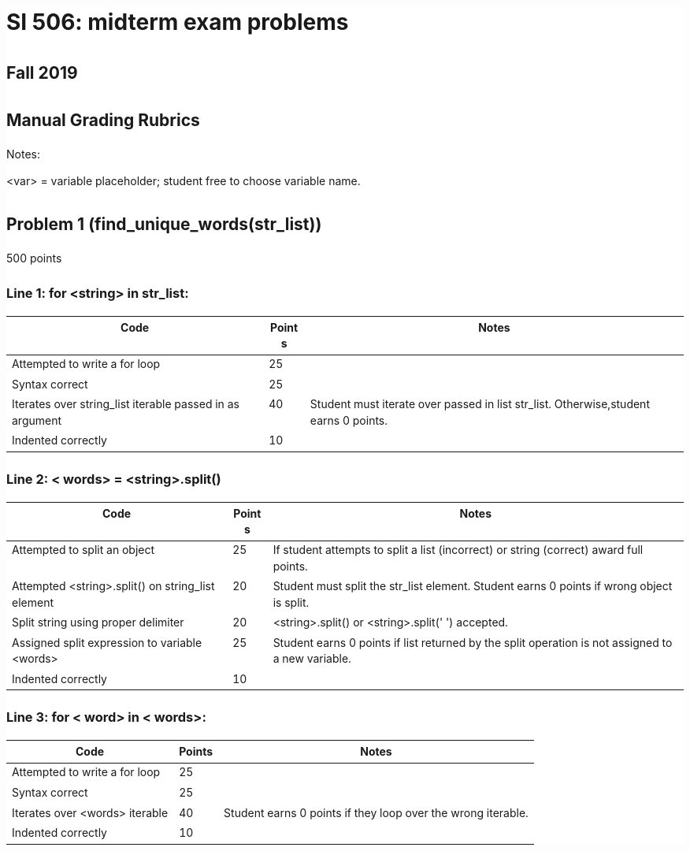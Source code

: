 # SI 506: midterm exam problems
## Fall 2019
## Manual Grading Rubrics

Notes:

&lt;var&gt; = variable placeholder; student free to choose variable name.

## Problem 1 (find\_unique\_words(str\_list))

500 points

### Line 1: for &lt;string&gt; in str\_list:

| Code | Points | Notes |
| --- | --- | --- |
| Attempted to write a for loop | 25 |   |
| Syntax correct | 25 |   |
| Iterates over string\_list iterable passed in as argument | 40 | Student must iterate over passed in list str\_list. Otherwise,student earns 0 points. |
| Indented correctly | 10 |   |

### Line 2: &lt; words&gt; = &lt;string&gt;.split()

| Code | Points | Notes |
| --- | --- | --- |
| Attempted to split an object | 25 | If student attempts to split a list (incorrect) or string (correct) award full points. |
| Attempted &lt;string&gt;.split() on string\_list element | 20 | Student must split the str\_list element. Student earns 0 points if wrong object is split. |
| Split string using proper delimiter | 20 | &lt;string&gt;.split() or &lt;string&gt;.split(&#39; &#39;) accepted. |
| Assigned split expression to variable &lt;words&gt; | 25 | Student earns 0 points if list returned by the split operation is not assigned to a new variable. |
| Indented correctly | 10 |   |

### Line 3: for &lt; word&gt; in &lt; words&gt;:

| Code | Points | Notes |
| --- | --- | --- |
| Attempted to write a for loop | 25 |   |
| Syntax correct | 25 |   |
| Iterates over &lt;words&gt; iterable | 40 | Student earns 0 points if they loop over the wrong iterable. |
| Indented correctly | 10 |   |

